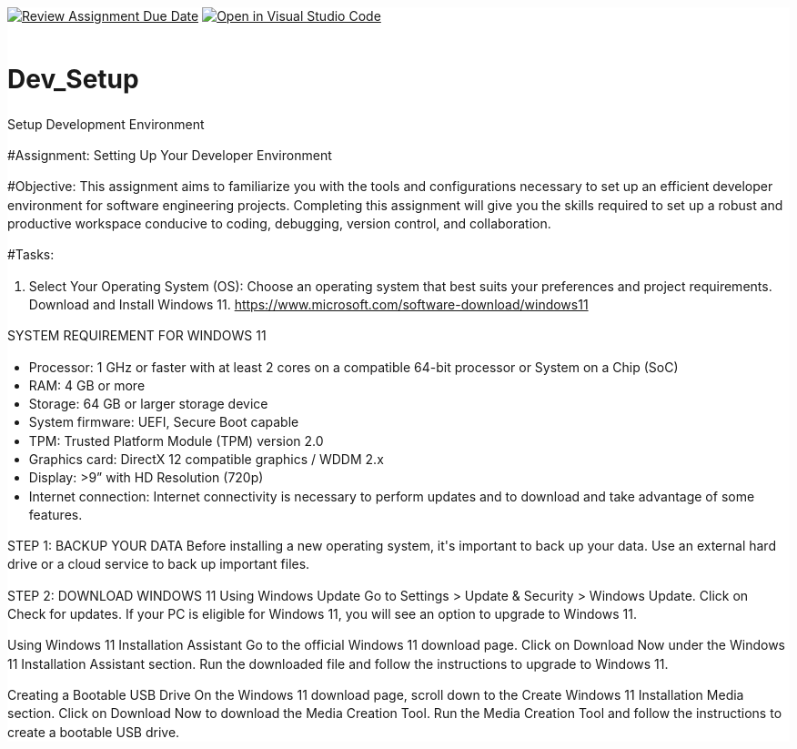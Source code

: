 [![Review Assignment Due Date](https://classroom.github.com/assets/deadline-readme-button-22041afd0340ce965d47ae6ef1cefeee28c7c493a6346c4f15d667ab976d596c.svg)](https://classroom.github.com/a/vbnbTt5m)
[![Open in Visual Studio Code](https://classroom.github.com/assets/open-in-vscode-2e0aaae1b6195c2367325f4f02e2d04e9abb55f0b24a779b69b11b9e10269abc.svg)](https://classroom.github.com/online_ide?assignment_repo_id=15279855&assignment_repo_type=AssignmentRepo)
# Dev_Setup
Setup Development Environment

#Assignment: Setting Up Your Developer Environment

#Objective:
This assignment aims to familiarize you with the tools and configurations necessary to set up an efficient developer environment for software engineering projects. Completing this assignment will give you the skills required to set up a robust and productive workspace conducive to coding, debugging, version control, and collaboration.

#Tasks:

1. Select Your Operating System (OS):
   Choose an operating system that best suits your preferences and project requirements. Download and Install Windows 11. https://www.microsoft.com/software-download/windows11

SYSTEM REQUIREMENT FOR WINDOWS 11
- Processor: 1 GHz or faster with at least 2 cores on a compatible 64-bit processor or System on a Chip (SoC)
- RAM: 4 GB or more
- Storage: 64 GB or larger storage device
- System firmware: UEFI, Secure Boot capable
- TPM: Trusted Platform Module (TPM) version 2.0
- Graphics card: DirectX 12 compatible graphics / WDDM 2.x
- Display: >9” with HD Resolution (720p)
- Internet connection: Internet connectivity is necessary to perform updates and to download and take advantage of some features.

STEP 1: BACKUP YOUR DATA
Before installing a new operating system, it's important to back up your data. Use an external hard drive or a cloud service to back up important files.

STEP 2: DOWNLOAD WINDOWS 11 
Using Windows Update
Go to Settings > Update & Security > Windows Update.
Click on Check for updates. If your PC is eligible for Windows 11, you will see an option to upgrade to Windows 11.


Using Windows 11 Installation Assistant
Go to the official Windows 11 download page.
Click on Download Now under the Windows 11 Installation Assistant section.
Run the downloaded file and follow the instructions to upgrade to Windows 11.

Creating a Bootable USB Drive
On the Windows 11 download page, scroll down to the Create Windows 11 Installation Media section.
Click on Download Now to download the Media Creation Tool.
Run the Media Creation Tool and follow the instructions to create a bootable USB drive.
